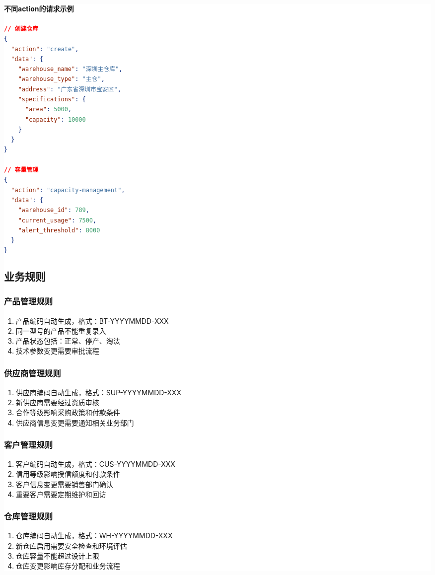 #### 不同action的请求示例
```json
// 创建仓库
{
  "action": "create",
  "data": {
    "warehouse_name": "深圳主仓库",
    "warehouse_type": "主仓",
    "address": "广东省深圳市宝安区",
    "specifications": {
      "area": 5000,
      "capacity": 10000
    }
  }
}

// 容量管理
{
  "action": "capacity-management",
  "data": {
    "warehouse_id": 789,
    "current_usage": 7500,
    "alert_threshold": 8000
  }
}
```

## 业务规则

### 产品管理规则
1. 产品编码自动生成，格式：BT-YYYYMMDD-XXX
2. 同一型号的产品不能重复录入
3. 产品状态包括：正常、停产、淘汰
4. 技术参数变更需要审批流程

### 供应商管理规则
1. 供应商编码自动生成，格式：SUP-YYYYMMDD-XXX
2. 新供应商需要经过资质审核
3. 合作等级影响采购政策和付款条件
4. 供应商信息变更需要通知相关业务部门

### 客户管理规则
1. 客户编码自动生成，格式：CUS-YYYYMMDD-XXX
2. 信用等级影响授信额度和付款条件
3. 客户信息变更需要销售部门确认
4. 重要客户需要定期维护和回访

### 仓库管理规则
1. 仓库编码自动生成，格式：WH-YYYYMMDD-XXX
2. 新仓库启用需要安全检查和环境评估
3. 仓库容量不能超过设计上限
4. 仓库变更影响库存分配和业务流程
